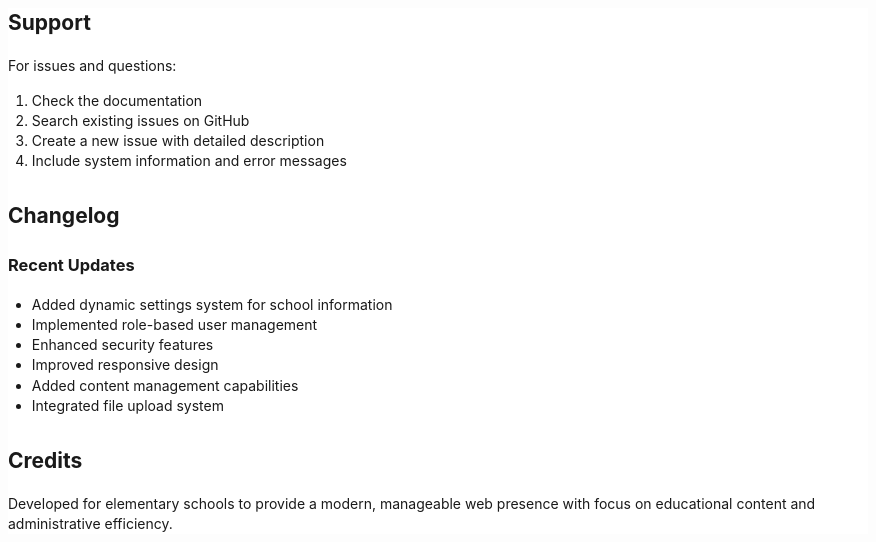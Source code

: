 ## Support

For issues and questions:
1. Check the documentation
2. Search existing issues on GitHub
3. Create a new issue with detailed description
4. Include system information and error messages

## Changelog

### Recent Updates
- Added dynamic settings system for school information
- Implemented role-based user management
- Enhanced security features
- Improved responsive design
- Added content management capabilities
- Integrated file upload system

## Credits

Developed for elementary schools to provide a modern, manageable web presence with focus on educational content and administrative efficiency.
